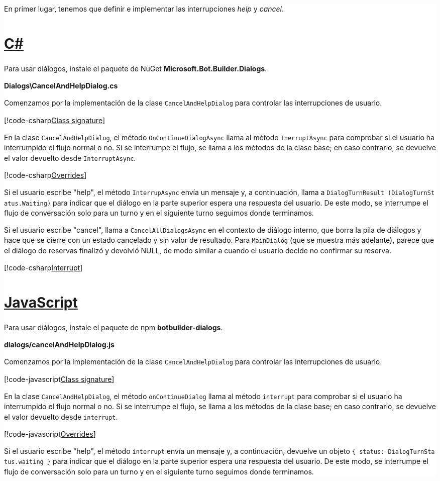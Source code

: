 En primer lugar, tenemos que definir e implementar las interrupciones _help_ y _cancel_.

# <a name="ctabcsharp"></a>[C#](#tab/csharp)

Para usar diálogos, instale el paquete de NuGet **Microsoft.Bot.Builder.Dialogs**.

**Dialogs\CancelAndHelpDialog.cs**

Comenzamos por la implementación de la clase `CancelAndHelpDialog` para controlar las interrupciones de usuario.

[!code-csharp[Class signature](~/../botbuilder-samples/samples/csharp_dotnetcore/13.core-bot/Dialogs/CancelAndHelpDialog.cs?range=12)]

En la clase `CancelAndHelpDialog`, el método `OnContinueDialogAsync` llama al método `InerruptAsync` para comprobar si el usuario ha interrumpido el flujo normal o no. Si se interrumpe el flujo, se llama a los métodos de la clase base; en caso contrario, se devuelve el valor devuelto desde `InterruptAsync`.

[!code-csharp[Overrides](~/../botbuilder-samples/samples/csharp_dotnetcore/13.core-bot/Dialogs/CancelAndHelpDialog.cs?range=22-31)]

Si el usuario escribe "help", el método `InterrupAsync` envía un mensaje y, a continuación, llama a `DialogTurnResult (DialogTurnStatus.Waiting)` para indicar que el diálogo en la parte superior espera una respuesta del usuario. De este modo, se interrumpe el flujo de conversación solo para un turno y en el siguiente turno seguimos donde terminamos.

Si el usuario escribe "cancel", llama a `CancelAllDialogsAsync` en el contexto de diálogo interno, que borra la pila de diálogos y hace que se cierre con un estado cancelado y sin valor de resultado. Para `MainDialog` (que se muestra más adelante), parece que el diálogo de reservas finalizó y devolvió NULL, de modo similar a cuando el usuario decide no confirmar su reserva.

[!code-csharp[Interrupt](~/../botbuilder-samples/samples/csharp_dotnetcore/13.core-bot/Dialogs/CancelAndHelpDialog.cs?range=33-56)]

# <a name="javascripttabjavascript"></a>[JavaScript](#tab/javascript)

Para usar diálogos, instale el paquete de npm **botbuilder-dialogs**.

**dialogs/cancelAndHelpDialog.js**

Comenzamos por la implementación de la clase `CancelAndHelpDialog` para controlar las interrupciones de usuario.

[!code-javascript[Class signature](~/../botbuilder-samples/samples/javascript_nodejs/13.core-bot/dialogs/cancelAndHelpDialog.js?range=11)]

En la clase `CancelAndHelpDialog`, el método `onContinueDialog` llama al método `interrupt` para comprobar si el usuario ha interrumpido el flujo normal o no. Si se interrumpe el flujo, se llama a los métodos de la clase base; en caso contrario, se devuelve el valor devuelto desde `interrupt`.

[!code-javascript[Overrides](~/../botbuilder-samples/samples/javascript_nodejs/13.core-bot/dialogs/cancelAndHelpDialog.js?range=12-18)]

Si el usuario escribe "help", el método `interrupt` envía un mensaje y, a continuación, devuelve un objeto `{ status: DialogTurnStatus.waiting }` para indicar que el diálogo en la parte superior espera una respuesta del usuario. De este modo, se interrumpe el flujo de conversación solo para un turno y en el siguiente turno seguimos donde terminamos.
